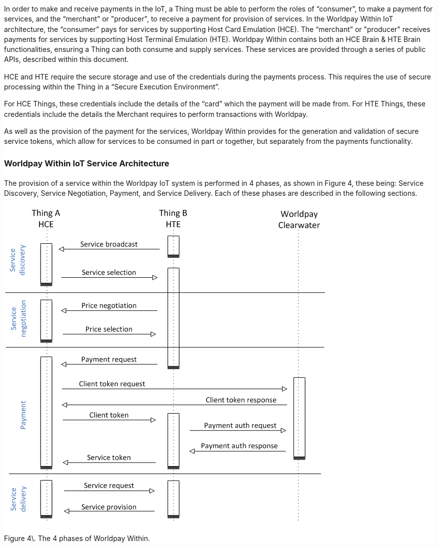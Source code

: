 In order to make and receive payments in the IoT, a Thing must be able to perform the roles of “consumer”, to make a payment for services, and the “merchant” or "producer", to receive a payment for provision of services. In the Worldpay Within IoT architecture, the “consumer” pays for services by supporting Host Card Emulation (HCE). The “merchant” or "producer" receives payments for services by supporting Host Terminal Emulation (HTE). Worldpay Within contains both an HCE Brain & HTE Brain functionalities, ensuring a Thing can both consume and supply services. These services are provided through a series of public APIs, described within this document.

HCE and HTE require the secure storage and use of the credentials during the payments process. This requires the use of secure processing within the Thing in a “Secure Execution Environment”.

For HCE Things, these credentials include the details of the “card” which the payment will be made from. For HTE Things, these credentials include the details the Merchant requires to perform transactions with Worldpay.

As well as the provision of the payment for the services, Worldpay Within provides for the generation and validation of secure service tokens, which allow for services to be consumed in part or together, but separately from the payments functionality.

### Worldpay Within IoT Service Architecture

The provision of a service within the Worldpay IoT system is performed in 4 phases, as shown in Figure 4, these being: Service Discovery, Service Negotiation, Payment, and Service Delivery. Each of these phases are described in the following sections.

![The 4 phases of Worldpay Within](images/architecture/serviceOverview.png)
<figcaption>Figure 4\. The 4 phases of Worldpay Within.</figcaption>
